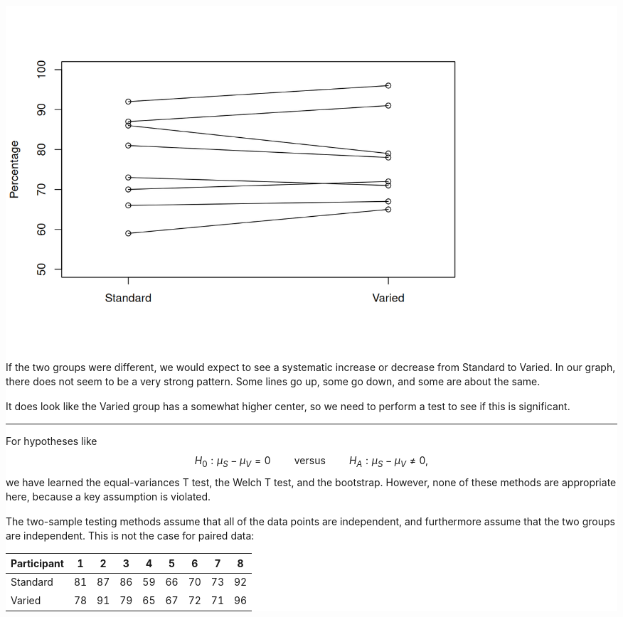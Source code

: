 <img src="10-paired-data_files/figure-html/unnamed-chunk-2-1.png" width="672" />

If the two groups were different, we would expect to see a systematic increase or decrease from Standard to Varied.  In our graph, there does not seem to be a very strong pattern.  Some lines go up, some go down, and some are about the same.

It does look like the Varied group has a somewhat higher center, so we need to perform a test to see if this is significant.

---

For hypotheses like
$$H_0: \mu_{S}-\mu_{V} = 0\quad\quad\text{versus}
\quad\quad H_A: \mu_{S}-\mu_{V}\neq 0,$$ 
we have learned the equal-variances T test, the Welch T test, and the bootstrap.  However, none of these methods are appropriate here, because a key assumption is violated.

The two-sample testing methods assume that all of the data points are independent, and furthermore assume that the two groups are independent.  This is not the case for paired data:

| Participant | 1  | 2  | 3  | 4  | 5  | 6  | 7  | 8  |
|:------------|:--:|:--:|:--:|:--:|:--:|:--:|:--:|:--:|
| Standard    | 81 | 87 | 86 | 59 | 66 | 70 | 73 | 92 |
| Varied      | 78 | 91 | 79 | 65 | 67 | 72 | 71 | 96 |
